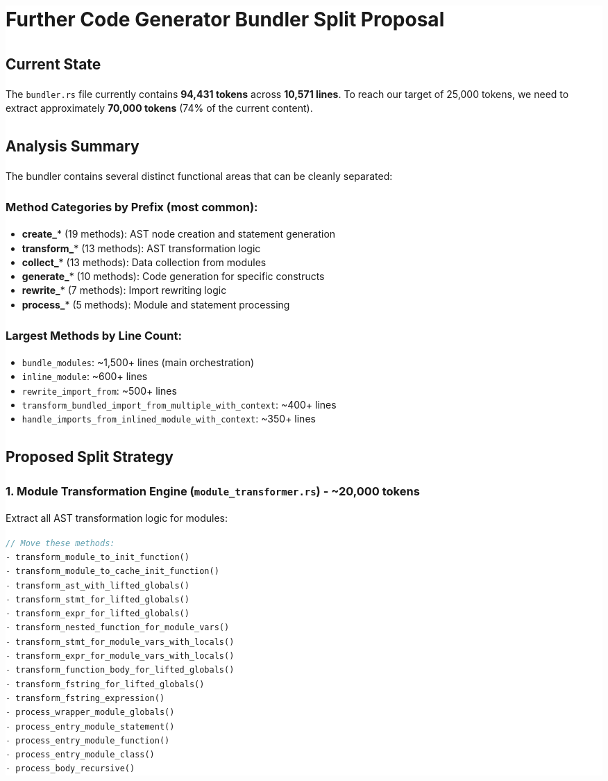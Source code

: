# Further Code Generator Bundler Split Proposal

## Current State

The `bundler.rs` file currently contains **94,431 tokens** across **10,571 lines**. To reach our target of 25,000 tokens, we need to extract approximately **70,000 tokens** (74% of the current content).

## Analysis Summary

The bundler contains several distinct functional areas that can be cleanly separated:

### Method Categories by Prefix (most common):

- **create_*** (19 methods): AST node creation and statement generation
- **transform_*** (13 methods): AST transformation logic
- **collect_*** (13 methods): Data collection from modules
- **generate_*** (10 methods): Code generation for specific constructs
- **rewrite_*** (7 methods): Import rewriting logic
- **process_*** (5 methods): Module and statement processing

### Largest Methods by Line Count:

- `bundle_modules`: ~1,500+ lines (main orchestration)
- `inline_module`: ~600+ lines
- `rewrite_import_from`: ~500+ lines
- `transform_bundled_import_from_multiple_with_context`: ~400+ lines
- `handle_imports_from_inlined_module_with_context`: ~350+ lines

## Proposed Split Strategy

### 1. **Module Transformation Engine** (`module_transformer.rs`) - ~20,000 tokens

Extract all AST transformation logic for modules:

```rust
// Move these methods:
- transform_module_to_init_function()
- transform_module_to_cache_init_function()
- transform_ast_with_lifted_globals()
- transform_stmt_for_lifted_globals()
- transform_expr_for_lifted_globals()
- transform_nested_function_for_module_vars()
- transform_stmt_for_module_vars_with_locals()
- transform_expr_for_module_vars_with_locals()
- transform_function_body_for_lifted_globals()
- transform_fstring_for_lifted_globals()
- transform_fstring_expression()
- process_wrapper_module_globals()
- process_entry_module_statement()
- process_entry_module_function()
- process_entry_module_class()
- process_body_recursive()
```
